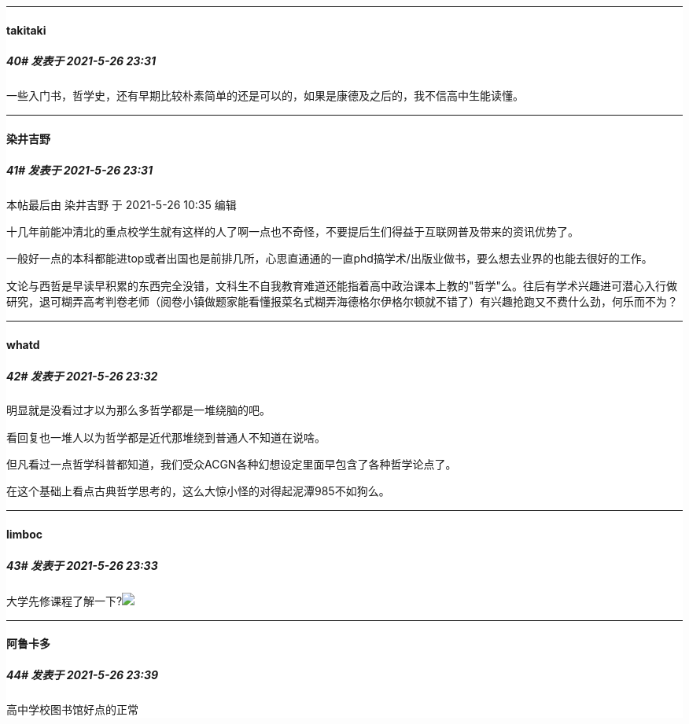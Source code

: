 
*****

####  takitaki  
##### 40#       发表于 2021-5-26 23:31


一些入门书，哲学史，还有早期比较朴素简单的还是可以的，如果是康德及之后的，我不信高中生能读懂。


*****

####  染井吉野  
##### 41#       发表于 2021-5-26 23:31


 本帖最后由 染井吉野 于 2021-5-26 10:35 编辑 

十几年前能冲清北的重点校学生就有这样的人了啊一点也不奇怪，不要提后生们得益于互联网普及带来的资讯优势了。

一般好一点的本科都能进top或者出国也是前排几所，心思直通通的一直phd搞学术/出版业做书，要么想去业界的也能去很好的工作。


文论与西哲是早读早积累的东西完全没错，文科生不自我教育难道还能指着高中政治课本上教的"哲学"么。往后有学术兴趣进可潜心入行做研究，退可糊弄高考判卷老师（阅卷小镇做题家能看懂报菜名式糊弄海德格尔伊格尔顿就不错了）有兴趣抢跑又不费什么劲，何乐而不为？


*****

####  whatd  
##### 42#       发表于 2021-5-26 23:32


明显就是没看过才以为那么多哲学都是一堆绕脑的吧。


看回复也一堆人以为哲学都是近代那堆绕到普通人不知道在说啥。


但凡看过一点哲学科普都知道，我们受众ACGN各种幻想设定里面早包含了各种哲学论点了。


在这个基础上看点古典哲学思考的，这么大惊小怪的对得起泥潭985不如狗么。


*****

####  limboc  
##### 43#       发表于 2021-5-26 23:33


大学先修课程了解一下?<img src="https://static.saraba1st.com/image/smiley/face2017/067.png" referrerpolicy="no-referrer">


*****

####  阿鲁卡多  
##### 44#       发表于 2021-5-26 23:39


高中学校图书馆好点的正常
